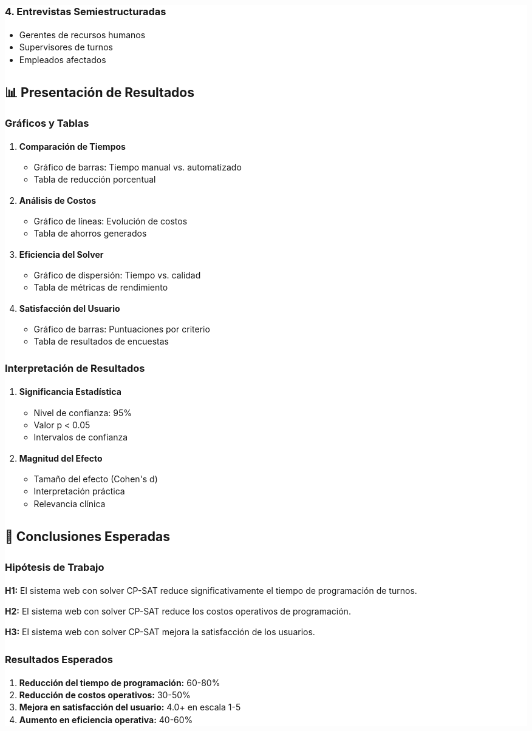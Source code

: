### 4. Entrevistas Semiestructuradas
- Gerentes de recursos humanos
- Supervisores de turnos
- Empleados afectados

## 📊 Presentación de Resultados

### Gráficos y Tablas

1. **Comparación de Tiempos**
   - Gráfico de barras: Tiempo manual vs. automatizado
   - Tabla de reducción porcentual

2. **Análisis de Costos**
   - Gráfico de líneas: Evolución de costos
   - Tabla de ahorros generados

3. **Eficiencia del Solver**
   - Gráfico de dispersión: Tiempo vs. calidad
   - Tabla de métricas de rendimiento

4. **Satisfacción del Usuario**
   - Gráfico de barras: Puntuaciones por criterio
   - Tabla de resultados de encuestas

### Interpretación de Resultados

1. **Significancia Estadística**
   - Nivel de confianza: 95%
   - Valor p < 0.05
   - Intervalos de confianza

2. **Magnitud del Efecto**
   - Tamaño del efecto (Cohen's d)
   - Interpretación práctica
   - Relevancia clínica

## 🎯 Conclusiones Esperadas

### Hipótesis de Trabajo
**H1:** El sistema web con solver CP-SAT reduce significativamente el tiempo de programación de turnos.

**H2:** El sistema web con solver CP-SAT reduce los costos operativos de programación.

**H3:** El sistema web con solver CP-SAT mejora la satisfacción de los usuarios.

### Resultados Esperados

1. **Reducción del tiempo de programación:** 60-80%
2. **Reducción de costos operativos:** 30-50%
3. **Mejora en satisfacción del usuario:** 4.0+ en escala 1-5
4. **Aumento en eficiencia operativa:** 40-60%

